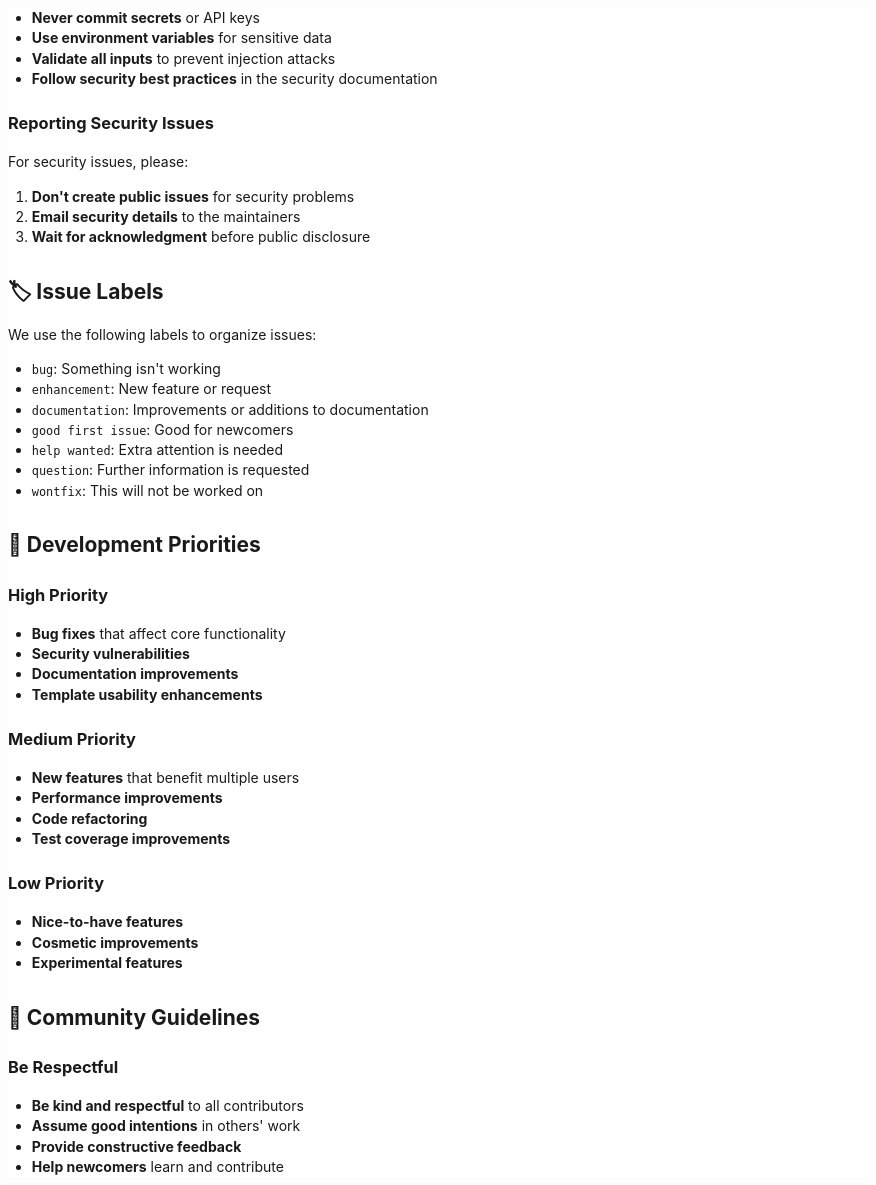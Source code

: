 - **Never commit secrets** or API keys
- **Use environment variables** for sensitive data
- **Validate all inputs** to prevent injection attacks
- **Follow security best practices** in the security documentation

### Reporting Security Issues

For security issues, please:
1. **Don't create public issues** for security problems
2. **Email security details** to the maintainers
3. **Wait for acknowledgment** before public disclosure

## 🏷️ Issue Labels

We use the following labels to organize issues:

- `bug`: Something isn't working
- `enhancement`: New feature or request
- `documentation`: Improvements or additions to documentation
- `good first issue`: Good for newcomers
- `help wanted`: Extra attention is needed
- `question`: Further information is requested
- `wontfix`: This will not be worked on

## 🎯 Development Priorities

### High Priority

- **Bug fixes** that affect core functionality
- **Security vulnerabilities**
- **Documentation improvements**
- **Template usability enhancements**

### Medium Priority

- **New features** that benefit multiple users
- **Performance improvements**
- **Code refactoring**
- **Test coverage improvements**

### Low Priority

- **Nice-to-have features**
- **Cosmetic improvements**
- **Experimental features**

## 🤝 Community Guidelines

### Be Respectful

- **Be kind and respectful** to all contributors
- **Assume good intentions** in others' work
- **Provide constructive feedback**
- **Help newcomers** learn and contribute

